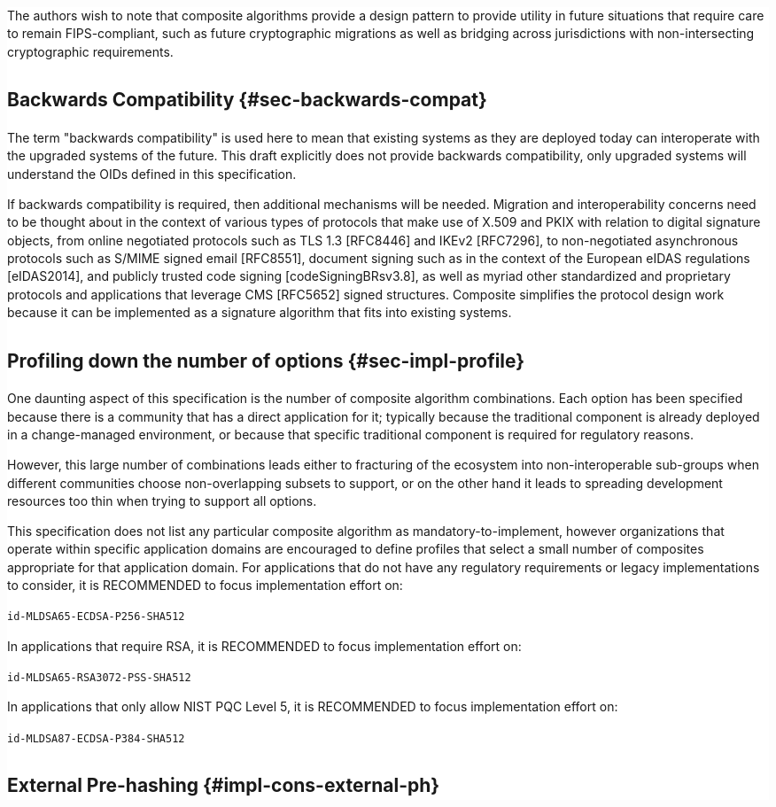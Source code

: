 The authors wish to note that composite algorithms provide a design pattern to provide utility in future situations that require care to remain FIPS-compliant, such as future cryptographic migrations as well as bridging across jurisdictions with non-intersecting cryptographic requirements.


## Backwards Compatibility {#sec-backwards-compat}

The term "backwards compatibility" is used here to mean that existing systems as they are deployed today can interoperate with the upgraded systems of the future.  This draft explicitly does not provide backwards compatibility, only upgraded systems will understand the OIDs defined in this specification.

If backwards compatibility is required, then additional mechanisms will be needed.  Migration and interoperability concerns need to be thought about in the context of various types of protocols that make use of X.509 and PKIX with relation to digital signature objects, from online negotiated protocols such as TLS 1.3 [RFC8446] and IKEv2 [RFC7296], to non-negotiated asynchronous protocols such as S/MIME signed email [RFC8551], document signing such as in the context of the European eIDAS regulations [eIDAS2014], and publicly trusted code signing [codeSigningBRsv3.8], as well as myriad other standardized and proprietary protocols and applications that leverage CMS [RFC5652] signed structures.  Composite simplifies the protocol design work because it can be implemented as a signature algorithm that fits into existing systems.


## Profiling down the number of options {#sec-impl-profile}

One daunting aspect of this specification is the number of composite algorithm combinations.
Each option has been specified because there is a community that has a direct application for it; typically because the traditional component is already deployed in a change-managed environment, or because that specific traditional component is required for regulatory reasons.

However, this large number of combinations leads either to fracturing of the ecosystem into non-interoperable sub-groups when different communities choose non-overlapping subsets to support, or on the other hand it leads to spreading development resources too thin when trying to support all options.

This specification does not list any particular composite algorithm as mandatory-to-implement, however organizations that operate within specific application domains are encouraged to define profiles that select a small number of composites appropriate for that application domain.
For applications that do not have any regulatory requirements or legacy implementations to consider, it is RECOMMENDED to focus implementation effort on:

    id-MLDSA65-ECDSA-P256-SHA512


In applications that require RSA, it is RECOMMENDED to focus implementation effort on:

    id-MLDSA65-RSA3072-PSS-SHA512


In applications that only allow NIST PQC Level 5, it is RECOMMENDED to focus implementation effort on:

    id-MLDSA87-ECDSA-P384-SHA512


## External Pre-hashing {#impl-cons-external-ph}

